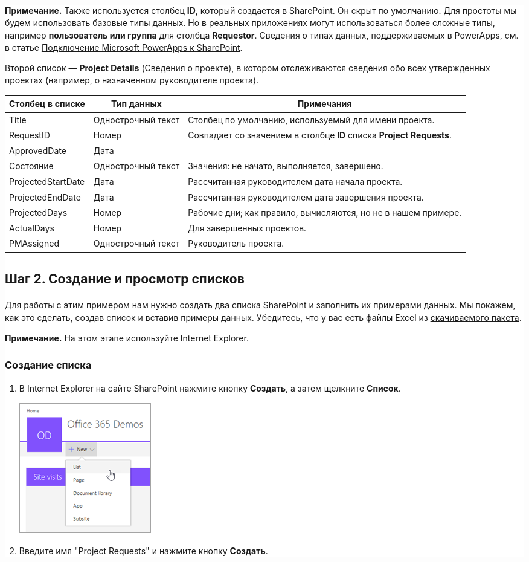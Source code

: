 **Примечание.** Также используется столбец **ID**, который создается в SharePoint. Он скрыт по умолчанию. Для простоты мы будем использовать базовые типы данных. Но в реальных приложениях могут использоваться более сложные типы, например **пользователь или группа** для столбца **Requestor**. Сведения о типах данных, поддерживаемых в PowerApps, см. в статье [Подключение Microsoft PowerApps к SharePoint](https://powerapps.microsoft.com/tutorials/connection-sharepoint-online/#known-issues).

Второй список — **Project Details** (Сведения о проекте), в котором отслеживаются сведения обо всех утвержденных проектах (например, о назначенном руководителе проекта).

| **Столбец в списке** | **Тип данных** | **Примечания** |
| --- | --- | --- |
| Title |Однострочный текст |Столбец по умолчанию, используемый для имени проекта. |
| RequestID |Номер |Совпадает со значением в столбце **ID** списка **Project Requests**. |
| ApprovedDate |Дата | |
| Состояние |Однострочный текст |Значения: не начато, выполняется, завершено. |
| ProjectedStartDate |Дата |Рассчитанная руководителем дата начала проекта. |
| ProjectedEndDate |Дата |Рассчитанная руководителем дата завершения проекта. |
| ProjectedDays |Номер |Рабочие дни; как правило, вычисляются, но не в нашем примере. |
| ActualDays |Номер |Для завершенных проектов. |
| PMAssigned |Однострочный текст |Руководитель проекта. |

## <a name="step-2-create-and-review-the-lists"></a>Шаг 2. Создание и просмотр списков
Для работы с этим примером нам нужно создать два списка SharePoint и заполнить их примерами данных. Мы покажем, как это сделать, создав список и вставив примеры данных. Убедитесь, что у вас есть файлы Excel из [скачиваемого пакета](https://aka.ms/o4ia0f).

**Примечание.** На этом этапе используйте Internet Explorer.

### <a name="create-the-lists"></a>Создание списка
1. В Internet Explorer на сайте SharePoint нажмите кнопку **Создать**, а затем щелкните **Список**.
   
    ![Создание списка SharePoint](./media/sharepoint-scenario-setup/01-01-01-new-list.png)
2. Введите имя "Project Requests" и нажмите кнопку **Создать**.
   